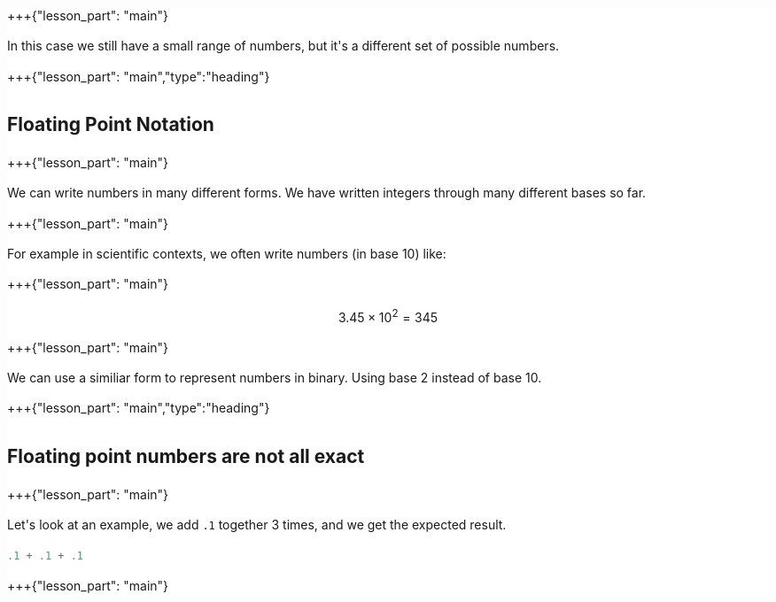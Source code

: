 


+++{"lesson_part": "main"}


In this case we still have a small range of numbers, but it's a different set of possible numbers.


+++{"lesson_part": "main","type":"heading"}



## Floating Point Notation



+++{"lesson_part": "main"}



We can write  numbers in many different forms. We have written integers through many different bases so far.



+++{"lesson_part": "main"}


For example in scientific contexts, we often write numbers (in base 10) like:




+++{"lesson_part": "main"}


$$
3.45 \times 10^2 = 345
$$





+++{"lesson_part": "main"}


We can use a similiar form to represent numbers in binary. Using base 2 instead of base 10.  




+++{"lesson_part": "main","type":"heading"}



## Floating point numbers are not all  exact



+++{"lesson_part": "main"}


Let's look at an example, we add `.1` together 3 times, and we get the expected result.
```python
.1 + .1 + .1
```


+++{"lesson_part": "main"}
